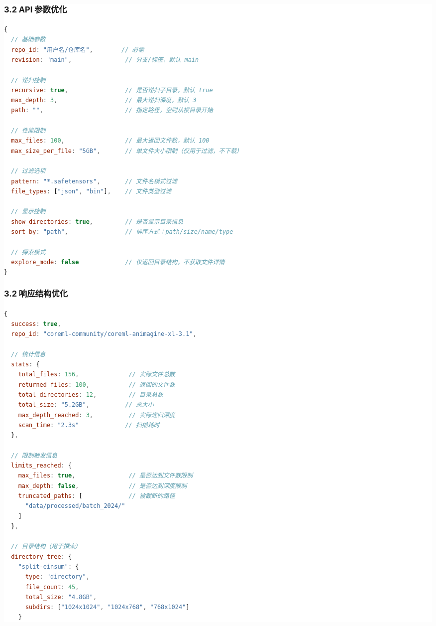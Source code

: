 ### 3.2 API 参数优化

```javascript
{
  // 基础参数
  repo_id: "用户名/仓库名",        // 必需
  revision: "main",               // 分支/标签，默认 main

  // 递归控制
  recursive: true,                // 是否递归子目录，默认 true
  max_depth: 3,                   // 最大递归深度，默认 3
  path: "",                       // 指定路径，空则从根目录开始

  // 性能限制
  max_files: 100,                 // 最大返回文件数，默认 100
  max_size_per_file: "5GB",       // 单文件大小限制（仅用于过滤，不下载）

  // 过滤选项
  pattern: "*.safetensors",       // 文件名模式过滤
  file_types: ["json", "bin"],    // 文件类型过滤

  // 显示控制
  show_directories: true,         // 是否显示目录信息
  sort_by: "path",                // 排序方式：path/size/name/type

  // 探索模式
  explore_mode: false             // 仅返回目录结构，不获取文件详情
}
```

### 3.2 响应结构优化

```javascript
{
  success: true,
  repo_id: "coreml-community/coreml-animagine-xl-3.1",

  // 统计信息
  stats: {
    total_files: 156,              // 实际文件总数
    returned_files: 100,           // 返回的文件数
    total_directories: 12,         // 目录总数
    total_size: "5.2GB",          // 总大小
    max_depth_reached: 3,          // 实际递归深度
    scan_time: "2.3s"             // 扫描耗时
  },

  // 限制触发信息
  limits_reached: {
    max_files: true,               // 是否达到文件数限制
    max_depth: false,              // 是否达到深度限制
    truncated_paths: [             // 被截断的路径
      "data/processed/batch_2024/"
    ]
  },

  // 目录结构（用于探索）
  directory_tree: {
    "split-einsum": {
      type: "directory",
      file_count: 45,
      total_size: "4.8GB",
      subdirs: ["1024x1024", "1024x768", "768x1024"]
    }
```
